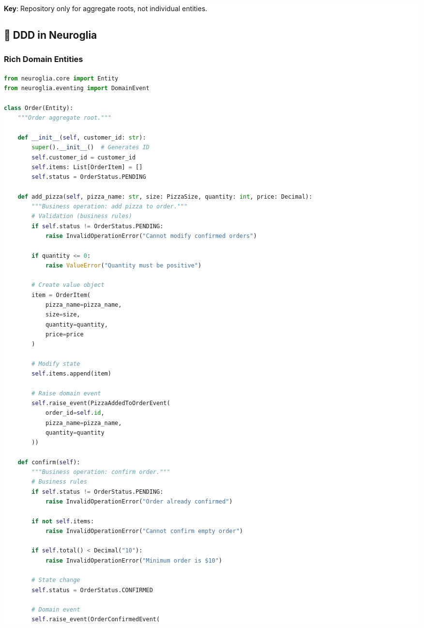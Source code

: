 **Key**: Repository only for aggregate roots, not individual entities.

## 🔧 DDD in Neuroglia

### Rich Domain Entities

```python
from neuroglia.core import Entity
from neuroglia.eventing import DomainEvent

class Order(Entity):
    """Order aggregate root."""

    def __init__(self, customer_id: str):
        super().__init__()  # Generates ID
        self.customer_id = customer_id
        self.items: List[OrderItem] = []
        self.status = OrderStatus.PENDING

    def add_pizza(self, pizza_name: str, size: PizzaSize, quantity: int, price: Decimal):
        """Business operation: add pizza to order."""
        # Validation (business rules)
        if self.status != OrderStatus.PENDING:
            raise InvalidOperationError("Cannot modify confirmed orders")

        if quantity <= 0:
            raise ValueError("Quantity must be positive")

        # Create value object
        item = OrderItem(
            pizza_name=pizza_name,
            size=size,
            quantity=quantity,
            price=price
        )

        # Modify state
        self.items.append(item)

        # Raise domain event
        self.raise_event(PizzaAddedToOrderEvent(
            order_id=self.id,
            pizza_name=pizza_name,
            quantity=quantity
        ))

    def confirm(self):
        """Business operation: confirm order."""
        # Business rules
        if self.status != OrderStatus.PENDING:
            raise InvalidOperationError("Order already confirmed")

        if not self.items:
            raise InvalidOperationError("Cannot confirm empty order")

        if self.total() < Decimal("10"):
            raise InvalidOperationError("Minimum order is $10")

        # State change
        self.status = OrderStatus.CONFIRMED

        # Domain event
        self.raise_event(OrderConfirmedEvent(
```